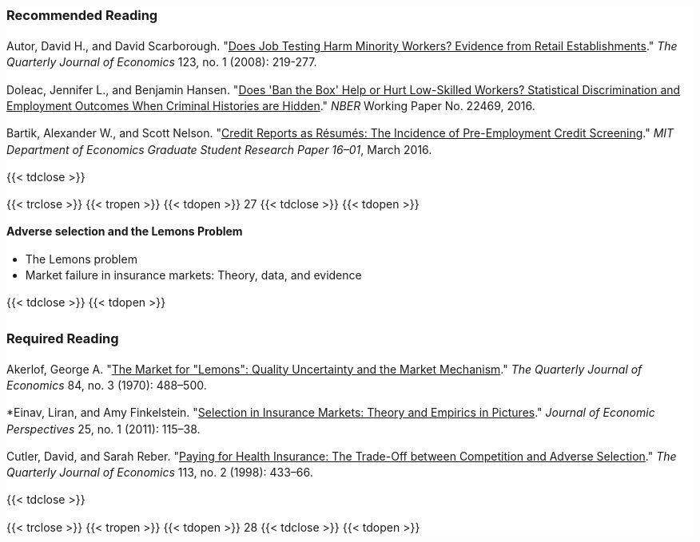 ### Recommended Reading

Autor, David H., and David Scarborough. "[Does Job Testing Harm Minority Workers? Evidence from Retail Establishments](https://academic.oup.com/qje/article-lookup/doi/10.1162/qjec.2008.123.1.219)." _The Quarterly Journal of Economics_ 123, no. 1 (2008): 219-277.

Doleac, Jennifer L., and Benjamin Hansen. "[Does 'Ban the Box' Help or Hurt Low-Skilled Workers? Statistical Discrimination and Employment Outcomes When Criminal Histories are Hidden](http://www.nber.org/papers/w22469)." _NBER_ Working Paper No. 22469, 2016.

Bartik, Alexander W., and Scott Nelson. "[Credit Reports as Résumés: The Incidence of Pre-Employment Credit Screening](https://papers.ssrn.com/sol3/papers.cfm?abstract_id=2759560)." _MIT Department of Economics Graduate Student Research Paper 16–01_, March 2016.


{{< tdclose >}}

{{< trclose >}}
{{< tropen >}}
{{< tdopen >}}
27
{{< tdclose >}}
{{< tdopen >}}


**Adverse selection and the Lemons Problem**

*   The Lemons problem
*   Market failure in insurance markets: Theory, data, and evidence


{{< tdclose >}}
{{< tdopen >}}


### Required Reading

Akerlof, George A. "[The Market for "Lemons": Quality Uncertainty and the Market Mechanism](http://www.jstor.org/stable/1879431)." _The Quarterly Journal of Economics_ 84, no. 3 (1970): 488–500.

\*Einav, Liran, and Amy Finkelstein. "[Selection in Insurance Markets: Theory and Empirics in Pictures](https://doi.org/10.1257/jep.25.1.115)." _Journal of Economic Perspectives_ 25, no. 1 (2011): 115–38.

Cutler, David, and Sarah Reber. "[Paying for Health Insurance: The Trade-Off between Competition and Adverse Selection](https://doi.org/10.1162/003355398555649)." _The Quarterly Journal of Economics_ 113, no. 2 (1998): 433–66.


{{< tdclose >}}

{{< trclose >}}
{{< tropen >}}
{{< tdopen >}}
28
{{< tdclose >}}
{{< tdopen >}}

